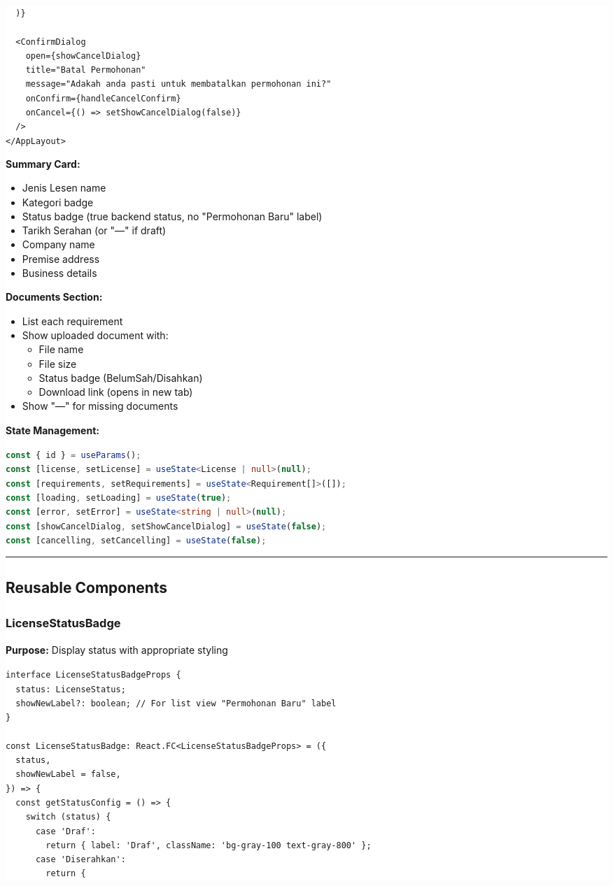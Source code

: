 ```tsx
  )}

  <ConfirmDialog
    open={showCancelDialog}
    title="Batal Permohonan"
    message="Adakah anda pasti untuk membatalkan permohonan ini?"
    onConfirm={handleCancelConfirm}
    onCancel={() => setShowCancelDialog(false)}
  />
</AppLayout>
```

**Summary Card:**
- Jenis Lesen name
- Kategori badge
- Status badge (true backend status, no "Permohonan Baru" label)
- Tarikh Serahan (or "—" if draft)
- Company name
- Premise address
- Business details

**Documents Section:**
- List each requirement
- Show uploaded document with:
  - File name
  - File size
  - Status badge (BelumSah/Disahkan)
  - Download link (opens in new tab)
- Show "—" for missing documents

**State Management:**
```typescript
const { id } = useParams();
const [license, setLicense] = useState<License | null>(null);
const [requirements, setRequirements] = useState<Requirement[]>([]);
const [loading, setLoading] = useState(true);
const [error, setError] = useState<string | null>(null);
const [showCancelDialog, setShowCancelDialog] = useState(false);
const [cancelling, setCancelling] = useState(false);
```


---

## Reusable Components

### LicenseStatusBadge

**Purpose:** Display status with appropriate styling

```tsx
interface LicenseStatusBadgeProps {
  status: LicenseStatus;
  showNewLabel?: boolean; // For list view "Permohonan Baru" label
}

const LicenseStatusBadge: React.FC<LicenseStatusBadgeProps> = ({
  status,
  showNewLabel = false,
}) => {
  const getStatusConfig = () => {
    switch (status) {
      case 'Draf':
        return { label: 'Draf', className: 'bg-gray-100 text-gray-800' };
      case 'Diserahkan':
        return {
```